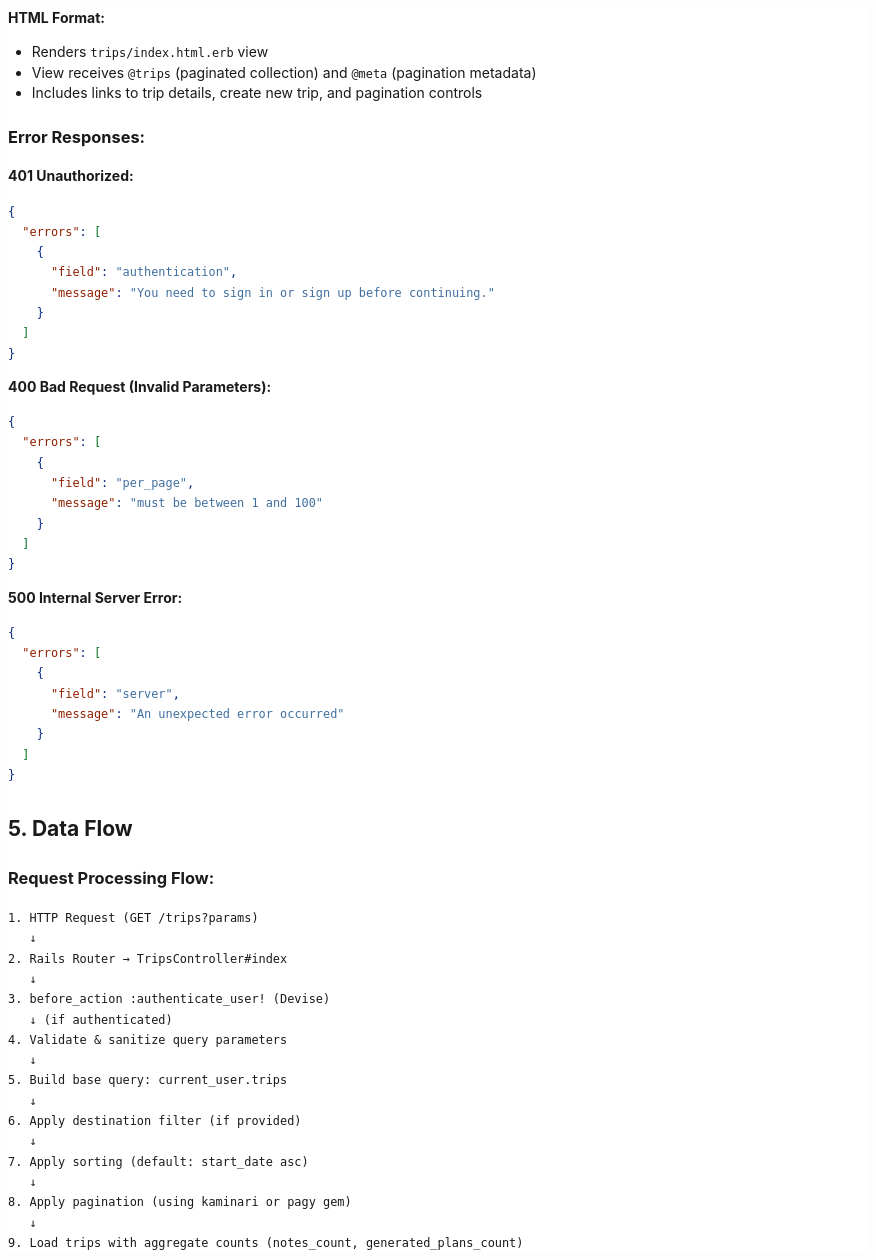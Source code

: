 
**HTML Format:**
- Renders `trips/index.html.erb` view
- View receives `@trips` (paginated collection) and `@meta` (pagination metadata)
- Includes links to trip details, create new trip, and pagination controls

### Error Responses:

**401 Unauthorized:**
```json
{
  "errors": [
    {
      "field": "authentication",
      "message": "You need to sign in or sign up before continuing."
    }
  ]
}
```

**400 Bad Request (Invalid Parameters):**
```json
{
  "errors": [
    {
      "field": "per_page",
      "message": "must be between 1 and 100"
    }
  ]
}
```

**500 Internal Server Error:**
```json
{
  "errors": [
    {
      "field": "server",
      "message": "An unexpected error occurred"
    }
  ]
}
```

## 5. Data Flow

### Request Processing Flow:

```
1. HTTP Request (GET /trips?params)
   ↓
2. Rails Router → TripsController#index
   ↓
3. before_action :authenticate_user! (Devise)
   ↓ (if authenticated)
4. Validate & sanitize query parameters
   ↓
5. Build base query: current_user.trips
   ↓
6. Apply destination filter (if provided)
   ↓
7. Apply sorting (default: start_date asc)
   ↓
8. Apply pagination (using kaminari or pagy gem)
   ↓
9. Load trips with aggregate counts (notes_count, generated_plans_count)
```